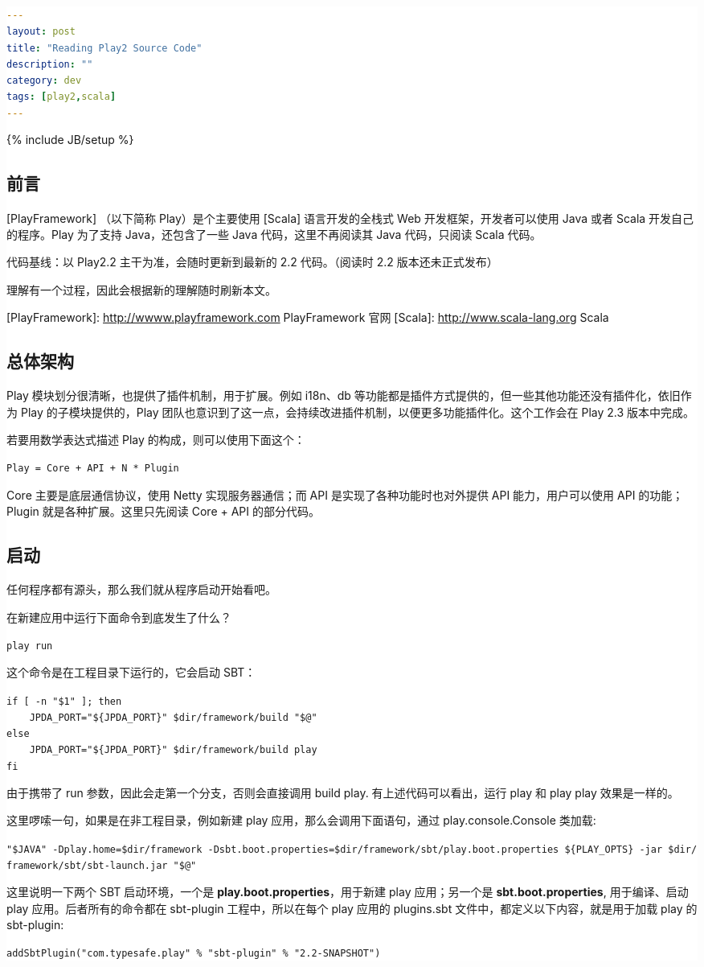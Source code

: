 ```yaml
---
layout: post
title: "Reading Play2 Source Code"
description: ""
category: dev
tags: [play2,scala]
---
```

{% include JB/setup %}

## 前言
[PlayFramework] （以下简称 Play）是个主要使用 [Scala] 语言开发的全栈式 Web 开发框架，开发者可以使用 Java 或者 Scala 开发自己的程序。Play 为了支持 Java，还包含了一些 Java 代码，这里不再阅读其 Java 代码，只阅读 Scala 代码。

代码基线：以 Play2.2 主干为准，会随时更新到最新的 2.2 代码。（阅读时 2.2 版本还未正式发布）

理解有一个过程，因此会根据新的理解随时刷新本文。

[PlayFramework]: http://wwww.playframework.com PlayFramework 官网
[Scala]: http://www.scala-lang.org Scala

## 总体架构
Play 模块划分很清晰，也提供了插件机制，用于扩展。例如 i18n、db 等功能都是插件方式提供的，但一些其他功能还没有插件化，依旧作为 Play 的子模块提供的，Play 团队也意识到了这一点，会持续改进插件机制，以便更多功能插件化。这个工作会在 Play 2.3 版本中完成。

若要用数学表达式描述 Play 的构成，则可以使用下面这个：

    Play = Core + API + N * Plugin
Core 主要是底层通信协议，使用 Netty 实现服务器通信；而 API 是实现了各种功能时也对外提供 API 能力，用户可以使用 API 的功能；Plugin 就是各种扩展。这里只先阅读 Core + API 的部分代码。

## 启动
任何程序都有源头，那么我们就从程序启动开始看吧。

在新建应用中运行下面命令到底发生了什么？

    play run

这个命令是在工程目录下运行的，它会启动 SBT：

    if [ -n "$1" ]; then
        JPDA_PORT="${JPDA_PORT}" $dir/framework/build "$@"
    else
        JPDA_PORT="${JPDA_PORT}" $dir/framework/build play
    fi
由于携带了 run 参数，因此会走第一个分支，否则会直接调用 build play. 有上述代码可以看出，运行 play 和 play play 效果是一样的。

这里啰嗦一句，如果是在非工程目录，例如新建 play 应用，那么会调用下面语句，通过 play.console.Console 类加载:

    "$JAVA" -Dplay.home=$dir/framework -Dsbt.boot.properties=$dir/framework/sbt/play.boot.properties ${PLAY_OPTS} -jar $dir/framework/sbt/sbt-launch.jar "$@"

这里说明一下两个 SBT 启动环境，一个是 **play.boot.properties**，用于新建 play 应用；另一个是 **sbt.boot.properties**, 用于编译、启动 play 应用。后者所有的命令都在 sbt-plugin 工程中，所以在每个 play 应用的 plugins.sbt 文件中，都定义以下内容，就是用于加载 play 的 sbt-plugin:

    addSbtPlugin("com.typesafe.play" % "sbt-plugin" % "2.2-SNAPSHOT")
